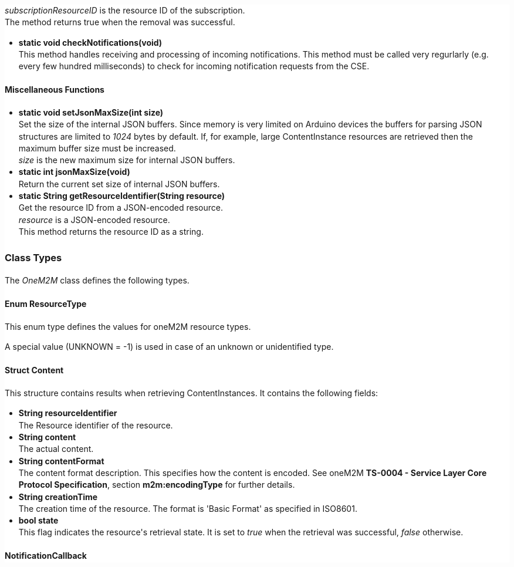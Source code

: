 *subscriptionResourceID* is the resource ID of the subscription.  
The method returns true when the removal was successful.
- **static void checkNotifications(void)**  
This method handles receiving and processing of incoming notifications.
This method must be called very regurlarly (e.g. every few hundred 
milliseconds) to check for incoming notification requests from the CSE.


#### Miscellaneous Functions
- **static void setJsonMaxSize(int size)**  
Set the size of the internal JSON buffers. Since memory is very limited on
Arduino devices the buffers for parsing JSON structures are limited to *1024*
bytes by default. If, for example, large ContentInstance resources are
retrieved then the maximum buffer size must be increased.  
*size* is the new maximum size for internal JSON buffers.
- **static int jsonMaxSize(void)**  
Return the current set size of internal JSON buffers.
- **static String getResourceIdentifier(String resource)**  
Get the resource ID from a JSON-encoded resource.  
*resource* is a JSON-encoded resource.  
This method returns the resource ID as a string.


### Class Types

The *OneM2M* class defines the following types.


#### Enum ResourceType

This enum type defines the values for oneM2M resource types.
 
A special value (UNKNOWN = -1) is used in case of an unknown or unidentified type.


#### Struct Content

This structure contains results when retrieving ContentInstances. It contains the following fields:

- **String resourceIdentifier**  
The Resource identifier of the resource.
- **String content**  
The actual content.
- **String contentFormat**  
The content format description. This specifies how the content is encoded. 
See oneM2M **TS-0004 - Service Layer Core Protocol Specification**, 
section **m2m:encodingType** for further details.
- **String creationTime**  
The creation time of the resource. The format is 'Basic Format' as specified
in ISO8601.
- **bool state**  
This flag indicates the resource's retrieval state. It is set to *true* when
the retrieval was successful, *false* otherwise.


#### NotificationCallback
